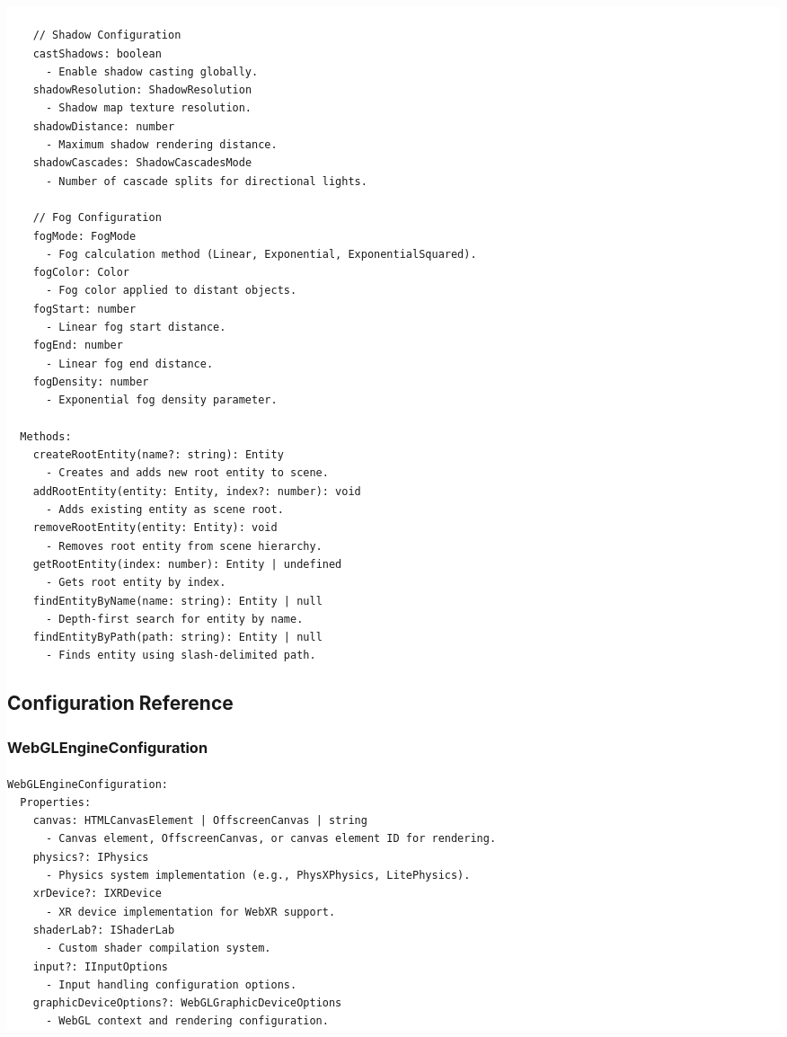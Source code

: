 ```apidoc
    
    // Shadow Configuration
    castShadows: boolean
      - Enable shadow casting globally.
    shadowResolution: ShadowResolution
      - Shadow map texture resolution.
    shadowDistance: number
      - Maximum shadow rendering distance.
    shadowCascades: ShadowCascadesMode
      - Number of cascade splits for directional lights.
    
    // Fog Configuration
    fogMode: FogMode
      - Fog calculation method (Linear, Exponential, ExponentialSquared).
    fogColor: Color
      - Fog color applied to distant objects.
    fogStart: number
      - Linear fog start distance.
    fogEnd: number
      - Linear fog end distance.
    fogDensity: number
      - Exponential fog density parameter.

  Methods:
    createRootEntity(name?: string): Entity
      - Creates and adds new root entity to scene.
    addRootEntity(entity: Entity, index?: number): void
      - Adds existing entity as scene root.
    removeRootEntity(entity: Entity): void
      - Removes root entity from scene hierarchy.
    getRootEntity(index: number): Entity | undefined
      - Gets root entity by index.
    findEntityByName(name: string): Entity | null
      - Depth-first search for entity by name.
    findEntityByPath(path: string): Entity | null
      - Finds entity using slash-delimited path.
```

## Configuration Reference

### WebGLEngineConfiguration

```apidoc
WebGLEngineConfiguration:
  Properties:
    canvas: HTMLCanvasElement | OffscreenCanvas | string
      - Canvas element, OffscreenCanvas, or canvas element ID for rendering.
    physics?: IPhysics
      - Physics system implementation (e.g., PhysXPhysics, LitePhysics).
    xrDevice?: IXRDevice
      - XR device implementation for WebXR support.
    shaderLab?: IShaderLab
      - Custom shader compilation system.
    input?: IInputOptions
      - Input handling configuration options.
    graphicDeviceOptions?: WebGLGraphicDeviceOptions
      - WebGL context and rendering configuration.
```
